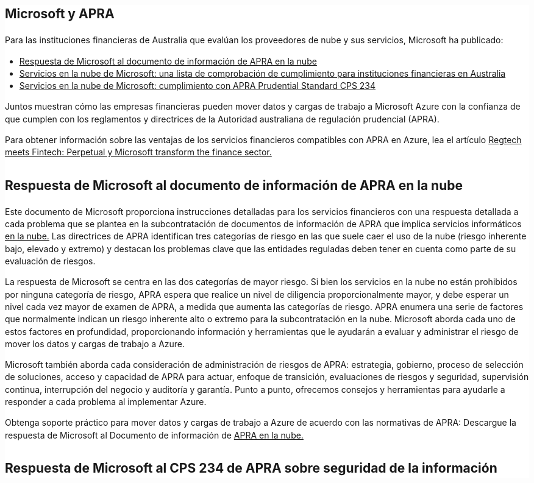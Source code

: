 ## <a name="microsoft-and-apra"></a>Microsoft y APRA

Para las instituciones financieras de Australia que evalúan los proveedores de nube y sus servicios, Microsoft ha publicado:

- [Respuesta de Microsoft al documento de información de APRA en la nube](https://aka.ms/navigatecloudaustralia) 
- [Servicios en la nube de Microsoft: una lista de comprobación de cumplimiento para instituciones financieras en Australia](https://www.microsoft.com/cms/api/am/binary/RE3ez0C)
- [Servicios en la nube de Microsoft: cumplimiento con APRA Prudential Standard CPS 234](https://query.prod.cms.rt.microsoft.com/cms/api/am/binary/RE2OsZg)

Juntos muestran cómo las empresas financieras pueden mover datos y cargas de trabajo a Microsoft Azure con la confianza de que cumplen con los reglamentos y directrices de la Autoridad australiana de regulación prudencial (APRA).

Para obtener información sobre las ventajas de los servicios financieros compatibles con APRA en Azure, lea el artículo [Regtech meets Fintech: Perpetual y Microsoft transform the finance sector.](https://news.microsoft.com/en-au/features/regtech-meets-fintech-perpetual-microsoft-transform-finance-sector/)

## <a name="microsoft-response-to-the-apra-information-paper-on-cloud"></a>Respuesta de Microsoft al documento de información de APRA en la nube

Este documento de Microsoft proporciona instrucciones detalladas para los servicios financieros con una respuesta detallada a cada problema que se plantea en la subcontratación de documentos de información de APRA que implica servicios informáticos [en la nube.](https://www.apra.gov.au/sites/default/files/information_paper_-_outsourcing_involving_cloud_computing_services.pdf) Las directrices de APRA identifican tres categorías de riesgo en las que suele caer el uso de la nube (riesgo inherente bajo, elevado y extremo) y destacan los problemas clave que las entidades reguladas deben tener en cuenta como parte de su evaluación de riesgos.

La respuesta de Microsoft se centra en las dos categorías de mayor riesgo. Si bien los servicios en la nube no están prohibidos por ninguna categoría de riesgo, APRA espera que realice un nivel de diligencia proporcionalmente mayor, y debe esperar un nivel cada vez mayor de examen de APRA, a medida que aumenta las categorías de riesgo. APRA enumera una serie de factores que normalmente indican un riesgo inherente alto o extremo para la subcontratación en la nube. Microsoft aborda cada uno de estos factores en profundidad, proporcionando información y herramientas que le ayudarán a evaluar y administrar el riesgo de mover los datos y cargas de trabajo a Azure.

Microsoft también aborda cada consideración de administración de riesgos de APRA: estrategia, gobierno, proceso de selección de soluciones, acceso y capacidad de APRA para actuar, enfoque de transición, evaluaciones de riesgos y seguridad, supervisión continua, interrupción del negocio y auditoría y garantía. Punto a punto, ofrecemos consejos y herramientas para ayudarle a responder a cada problema al implementar Azure.

Obtenga soporte práctico para mover datos y cargas de trabajo a Azure de acuerdo con las normativas de APRA: Descargue la respuesta de Microsoft al Documento de información de [APRA en la nube.](https://aka.ms/navigatecloudaustralia)

## <a name="microsoft-response-to-the-apra-cps-234-on-information-security"></a>Respuesta de Microsoft al CPS 234 de APRA sobre seguridad de la información
